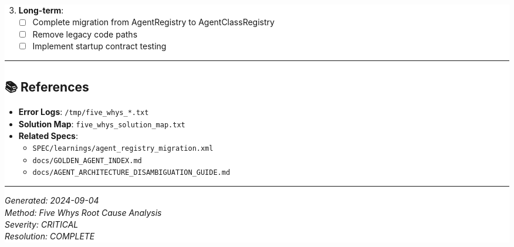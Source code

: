3. **Long-term**:
   - [ ] Complete migration from AgentRegistry to AgentClassRegistry
   - [ ] Remove legacy code paths
   - [ ] Implement startup contract testing

---

## 📚 References

- **Error Logs**: `/tmp/five_whys_*.txt`
- **Solution Map**: `five_whys_solution_map.txt`
- **Related Specs**: 
  - `SPEC/learnings/agent_registry_migration.xml`
  - `docs/GOLDEN_AGENT_INDEX.md`
  - `docs/AGENT_ARCHITECTURE_DISAMBIGUATION_GUIDE.md`

---

*Generated: 2024-09-04*  
*Method: Five Whys Root Cause Analysis*  
*Severity: CRITICAL*  
*Resolution: COMPLETE*